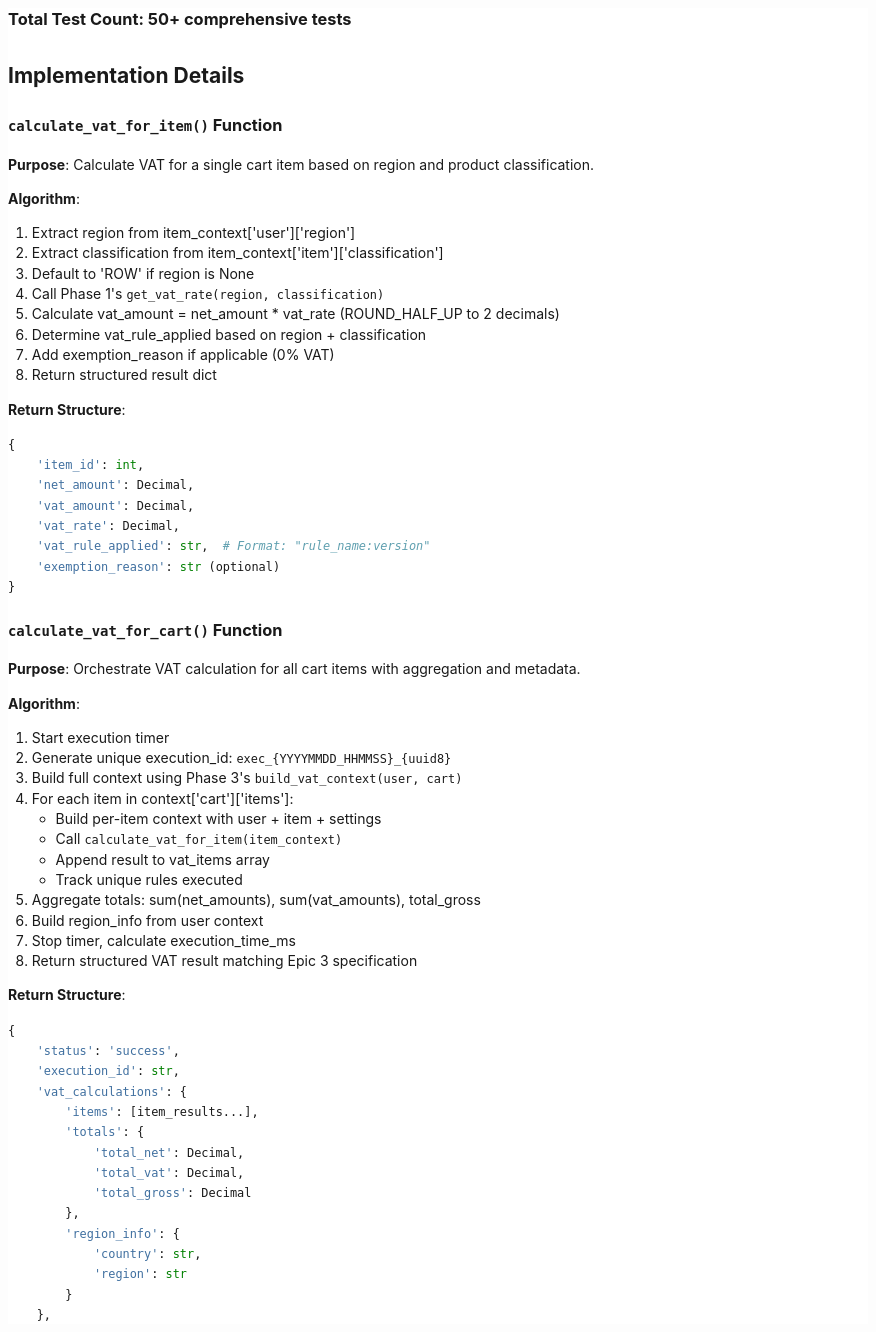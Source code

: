 ### Total Test Count: **50+ comprehensive tests**

## Implementation Details

### `calculate_vat_for_item()` Function

**Purpose**: Calculate VAT for a single cart item based on region and product classification.

**Algorithm**:
1. Extract region from item_context['user']['region']
2. Extract classification from item_context['item']['classification']
3. Default to 'ROW' if region is None
4. Call Phase 1's `get_vat_rate(region, classification)`
5. Calculate vat_amount = net_amount * vat_rate (ROUND_HALF_UP to 2 decimals)
6. Determine vat_rule_applied based on region + classification
7. Add exemption_reason if applicable (0% VAT)
8. Return structured result dict

**Return Structure**:
```python
{
    'item_id': int,
    'net_amount': Decimal,
    'vat_amount': Decimal,
    'vat_rate': Decimal,
    'vat_rule_applied': str,  # Format: "rule_name:version"
    'exemption_reason': str (optional)
}
```

### `calculate_vat_for_cart()` Function

**Purpose**: Orchestrate VAT calculation for all cart items with aggregation and metadata.

**Algorithm**:
1. Start execution timer
2. Generate unique execution_id: `exec_{YYYYMMDD_HHMMSS}_{uuid8}`
3. Build full context using Phase 3's `build_vat_context(user, cart)`
4. For each item in context['cart']['items']:
   - Build per-item context with user + item + settings
   - Call `calculate_vat_for_item(item_context)`
   - Append result to vat_items array
   - Track unique rules executed
5. Aggregate totals: sum(net_amounts), sum(vat_amounts), total_gross
6. Build region_info from user context
7. Stop timer, calculate execution_time_ms
8. Return structured VAT result matching Epic 3 specification

**Return Structure**:
```python
{
    'status': 'success',
    'execution_id': str,
    'vat_calculations': {
        'items': [item_results...],
        'totals': {
            'total_net': Decimal,
            'total_vat': Decimal,
            'total_gross': Decimal
        },
        'region_info': {
            'country': str,
            'region': str
        }
    },
```